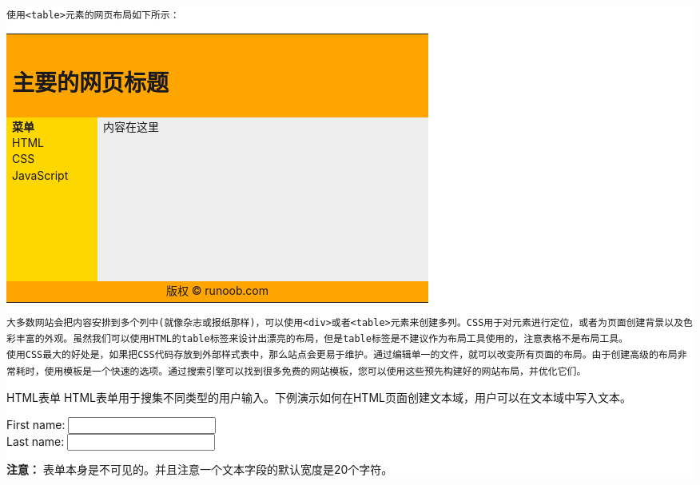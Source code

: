     使用<table>元素的网页布局如下所示：
<!DOCTYPE html>
<html>
	<head>
		<meta charset="utf-8">
	</head>
	<body>
		<table width="500" border="0">
		<tr>
		<td colspan="2" style="background-color:#FFA500;">
		<h1>主要的网页标题</h1>
		</td>
		</tr>
		<tr>
		<td style="background-color:#FFD700;width:100px;vertical-align:top;">
		<b>菜单</b><br>
		HTML<br>
		CSS<br>
		JavaScript
		</td>
		<td style="background-color:#eeeeee;height:200px;width:400px;vertical-align:top;">
		内容在这里</td>
		</tr>
		<tr>
		<td colspan="2" style="background-color:#FFA500;text-align:center;">
		版权 © runoob.com</td>
		</tr>
		</table>
	</body>
</html>

    大多数网站会把内容安排到多个列中(就像杂志或报纸那样)，可以使用<div>或者<table>元素来创建多列。CSS用于对元素进行定位，或者为页面创建背景以及色彩丰富的外观。虽然我们可以使用HTML的table标签来设计出漂亮的布局，但是table标签是不建议作为布局工具使用的，注意表格不是布局工具。
    使用CSS最大的好处是，如果把CSS代码存放到外部样式表中，那么站点会更易于维护。通过编辑单一的文件，就可以改变所有页面的布局。由于创建高级的布局非常耗时，使用模板是一个快速的选项。通过搜索引擎可以找到很多免费的网站模板，您可以使用这些预先构建好的网站布局，并优化它们。

HTML表单
    HTML表单用于搜集不同类型的用户输入。下例演示如何在HTML页面创建文本域，用户可以在文本域中写入文本。
<!DOCTYPE html>
<html>
	<head>
		<meta charset="utf-8">
	</head>
	<body>
		<form action="">
		First name: <input type="text" name="firstname"><br>
		Last name: <input type="text" name="lastname">
		</form>
		<p><b>注意：</b> 表单本身是不可见的。并且注意一个文本字段的默认宽度是20个字符。</p>
	</body>
</html>
